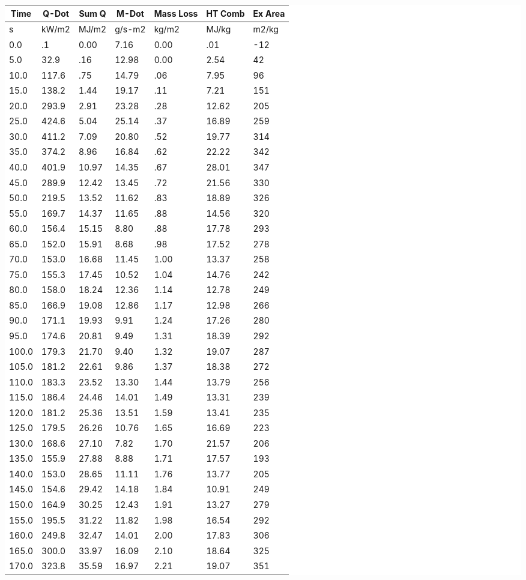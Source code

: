 | Time | Q-Dot | Sum Q | M-Dot | Mass Loss | HT Comb | Ex Area |
|------|-------|-------|-------|-----------|---------|---------|
| s | kW/m2 | MJ/m2 | g/s-m2 | kg/m2 | MJ/kg | m2/kg |
| 0.0 | .1 | 0.00 | 7.16 | 0.00 | .01 | -12 |
| 5.0 | 32.9 | .16 | 12.98 | 0.00 | 2.54 | 42 |
| 10.0 | 117.6 | .75 | 14.79 | .06 | 7.95 | 96 |
| 15.0 | 138.2 | 1.44 | 19.17 | .11 | 7.21 | 151 |
| 20.0 | 293.9 | 2.91 | 23.28 | .28 | 12.62 | 205 |
| 25.0 | 424.6 | 5.04 | 25.14 | .37 | 16.89 | 259 |
| 30.0 | 411.2 | 7.09 | 20.80 | .52 | 19.77 | 314 |
| 35.0 | 374.2 | 8.96 | 16.84 | .62 | 22.22 | 342 |
| 40.0 | 401.9 | 10.97 | 14.35 | .67 | 28.01 | 347 |
| 45.0 | 289.9 | 12.42 | 13.45 | .72 | 21.56 | 330 |
| 50.0 | 219.5 | 13.52 | 11.62 | .83 | 18.89 | 326 |
| 55.0 | 169.7 | 14.37 | 11.65 | .88 | 14.56 | 320 |
| 60.0 | 156.4 | 15.15 | 8.80 | .88 | 17.78 | 293 |
| 65.0 | 152.0 | 15.91 | 8.68 | .98 | 17.52 | 278 |
| 70.0 | 153.0 | 16.68 | 11.45 | 1.00 | 13.37 | 258 |
| 75.0 | 155.3 | 17.45 | 10.52 | 1.04 | 14.76 | 242 |
| 80.0 | 158.0 | 18.24 | 12.36 | 1.14 | 12.78 | 249 |
| 85.0 | 166.9 | 19.08 | 12.86 | 1.17 | 12.98 | 266 |
| 90.0 | 171.1 | 19.93 | 9.91 | 1.24 | 17.26 | 280 |
| 95.0 | 174.6 | 20.81 | 9.49 | 1.31 | 18.39 | 292 |
| 100.0 | 179.3 | 21.70 | 9.40 | 1.32 | 19.07 | 287 |
| 105.0 | 181.2 | 22.61 | 9.86 | 1.37 | 18.38 | 272 |
| 110.0 | 183.3 | 23.52 | 13.30 | 1.44 | 13.79 | 256 |
| 115.0 | 186.4 | 24.46 | 14.01 | 1.49 | 13.31 | 239 |
| 120.0 | 181.2 | 25.36 | 13.51 | 1.59 | 13.41 | 235 |
| 125.0 | 179.5 | 26.26 | 10.76 | 1.65 | 16.69 | 223 |
| 130.0 | 168.6 | 27.10 | 7.82 | 1.70 | 21.57 | 206 |
| 135.0 | 155.9 | 27.88 | 8.88 | 1.71 | 17.57 | 193 |
| 140.0 | 153.0 | 28.65 | 11.11 | 1.76 | 13.77 | 205 |
| 145.0 | 154.6 | 29.42 | 14.18 | 1.84 | 10.91 | 249 |
| 150.0 | 164.9 | 30.25 | 12.43 | 1.91 | 13.27 | 279 |
| 155.0 | 195.5 | 31.22 | 11.82 | 1.98 | 16.54 | 292 |
| 160.0 | 249.8 | 32.47 | 14.01 | 2.00 | 17.83 | 306 |
| 165.0 | 300.0 | 33.97 | 16.09 | 2.10 | 18.64 | 325 |
| 170.0 | 323.8 | 35.59 | 16.97 | 2.21 | 19.07 | 351 |